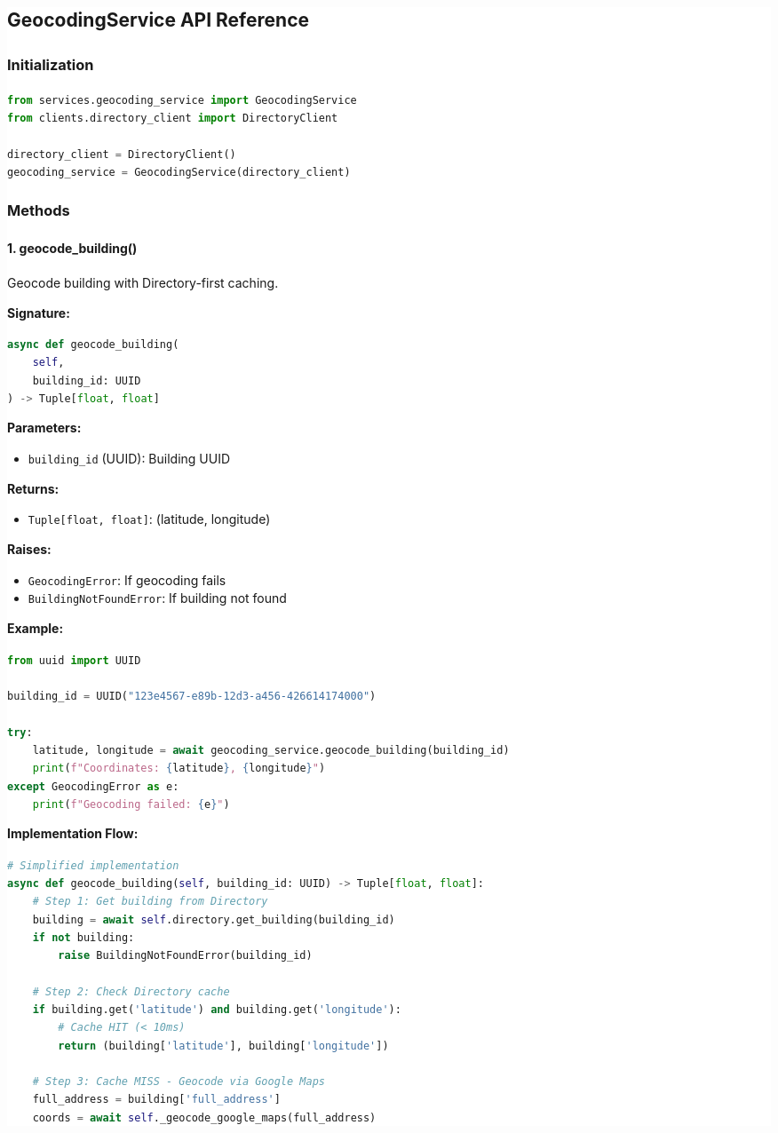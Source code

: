 
## GeocodingService API Reference

### Initialization

```python
from services.geocoding_service import GeocodingService
from clients.directory_client import DirectoryClient

directory_client = DirectoryClient()
geocoding_service = GeocodingService(directory_client)
```

### Methods

#### 1. geocode_building()

Geocode building with Directory-first caching.

**Signature:**
```python
async def geocode_building(
    self,
    building_id: UUID
) -> Tuple[float, float]
```

**Parameters:**
- `building_id` (UUID): Building UUID

**Returns:**
- `Tuple[float, float]`: (latitude, longitude)

**Raises:**
- `GeocodingError`: If geocoding fails
- `BuildingNotFoundError`: If building not found

**Example:**
```python
from uuid import UUID

building_id = UUID("123e4567-e89b-12d3-a456-426614174000")

try:
    latitude, longitude = await geocoding_service.geocode_building(building_id)
    print(f"Coordinates: {latitude}, {longitude}")
except GeocodingError as e:
    print(f"Geocoding failed: {e}")
```

**Implementation Flow:**

```python
# Simplified implementation
async def geocode_building(self, building_id: UUID) -> Tuple[float, float]:
    # Step 1: Get building from Directory
    building = await self.directory.get_building(building_id)
    if not building:
        raise BuildingNotFoundError(building_id)

    # Step 2: Check Directory cache
    if building.get('latitude') and building.get('longitude'):
        # Cache HIT (< 10ms)
        return (building['latitude'], building['longitude'])

    # Step 3: Cache MISS - Geocode via Google Maps
    full_address = building['full_address']
    coords = await self._geocode_google_maps(full_address)
```